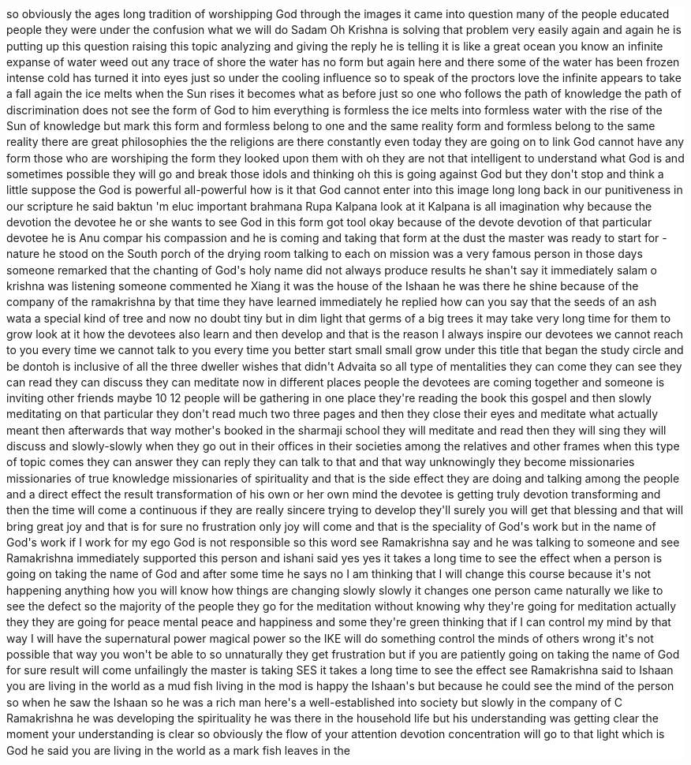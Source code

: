 so obviously the ages long tradition of worshipping God through the images it came into question many of the people educated people they were under the confusion what we will do Sadam Oh Krishna is solving that problem very easily again and again he is putting up this question raising this topic analyzing and giving the reply he is telling it is like a great ocean you know an infinite expanse of water weed out any trace of shore the water has no form but again here and there some of the water has been frozen intense cold has turned it into eyes just so under the cooling influence so to speak of the proctors love the infinite appears to take a fall again the ice melts when the Sun rises it becomes what as before just so one who follows the path of knowledge the path of discrimination does not see the form of God to him everything is formless the ice melts into formless water with the rise of the Sun of knowledge but mark this form and formless belong to one and the same reality form and formless belong to the same reality there are great philosophies the the religions are there constantly even today they are going on to link God cannot have any form those who are worshiping the form they looked upon them with oh they are not that intelligent to understand what God is and sometimes possible they will go and break those idols and thinking oh this is going against God but they don't stop and think a little suppose the God is powerful all-powerful how is it that God cannot enter into this image long long back in our punitiveness in our scripture he said baktun 'm eluc important brahmana Rupa Kalpana look at it Kalpana is all imagination why because the devotion the devotee he or she wants to see God in this form got tool okay because of the devote devotion of that particular devotee he is Anu compar his compassion and he is coming and taking that form at the dust the master was ready to start for - nature he stood on the South porch of the drying room talking to each on mission was a very famous person in those days someone remarked that the chanting of God's holy name did not always produce results he shan't say it immediately salam o krishna was listening someone commented he Xiang it was the house of the Ishaan he was there he shine because of the company of the ramakrishna by that time they have learned immediately he replied how can you say that the seeds of an ash wata a special kind of tree and now no doubt tiny but in dim light that germs of a big trees it may take very long time for them to grow look at it how the devotees also learn and then develop and that is the reason I always inspire our devotees we cannot reach to you every time we cannot talk to you every time you better start small small grow under this title that began the study circle and be dontoh is inclusive of all the three dweller wishes that didn't Advaita so all type of mentalities they can come they can see they can read they can discuss they can meditate now in different places people the devotees are coming together and someone is inviting other friends maybe 10 12 people will be gathering in one place they're reading the book this gospel and then slowly meditating on that particular they don't read much two three pages and then they close their eyes and meditate what actually meant then afterwards that way mother's booked in the sharmaji school they will meditate and read then they will sing they will discuss and slowly-slowly when they go out in their offices in their societies among the relatives and other frames when this type of topic comes they can answer they can reply they can talk to that and that way unknowingly they become missionaries missionaries of true knowledge missionaries of spirituality and that is the side effect they are doing and talking among the people and a direct effect the result transformation of his own or her own mind the devotee is getting truly devotion transforming and then the time will come a continuous if they are really sincere trying to develop they'll surely you will get that blessing and that will bring great joy and that is for sure no frustration only joy will come and that is the speciality of God's work but in the name of God's work if I work for my ego God is not responsible so this word see Ramakrishna say and he was talking to someone and see Ramakrishna immediately supported this person and ishani said yes yes it takes a long time to see the effect when a person is going on taking the name of God and after some time he says no I am thinking that I will change this course because it's not happening anything how you will know how things are changing slowly slowly it changes one person came naturally we like to see the defect so the majority of the people they go for the meditation without knowing why they're going for meditation actually they they are going for peace mental peace and happiness and some they're green thinking that if I can control my mind by that way I will have the supernatural power magical power so the IKE will do something control the minds of others wrong it's not possible that way you won't be able to so unnaturally they get frustration but if you are patiently going on taking the name of God for sure result will come unfailingly the master is taking SES it takes a long time to see the effect see Ramakrishna said to Ishaan you are living in the world as a mud fish living in the mod is happy the Ishaan's but because he could see the mind of the person so when he saw the Ishaan so he was a rich man here's a well-established into society but slowly in the company of C Ramakrishna he was developing the spirituality he was there in the household life but his understanding was getting clear the moment your understanding is clear so obviously the flow of your attention devotion concentration will go to that light which is God he said you are living in the world as a mark fish leaves in the